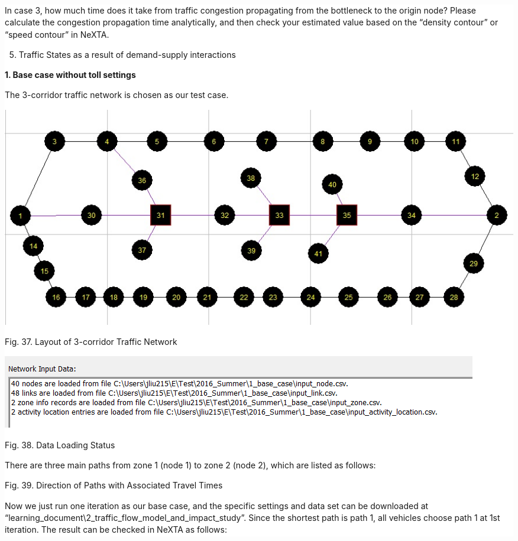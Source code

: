 In case 3, how much time does it take from traffic congestion propagating from
the bottleneck to the origin node? Please calculate the congestion propagation
time analytically, and then check your estimated value based on the “density
contour” or “speed contour” in NeXTA.

5. Traffic States as a result of demand-supply interactions

**1. Base case without toll settings**

The 3-corridor traffic network is chosen as our test case.

![](media/40d845b3441d9e797be3b67d266ba426.jpeg)

Fig. 37. Layout of 3-corridor Traffic Network

![](media/62ed6f666d044c28cc6d76bc0aeb6056.png)

Fig. 38. Data Loading Status

There are three main paths from zone 1 (node 1) to zone 2 (node 2), which are
listed as follows:

Fig. 39. Direction of Paths with Associated Travel Times

Now we just run one iteration as our base case, and the specific settings and
data set can be downloaded at
“learning_document\\2_traffic_flow_model_and_impact_study”. Since the shortest
path is path 1, all vehicles choose path 1 at 1st iteration. The result can be
checked in NeXTA as follows:
